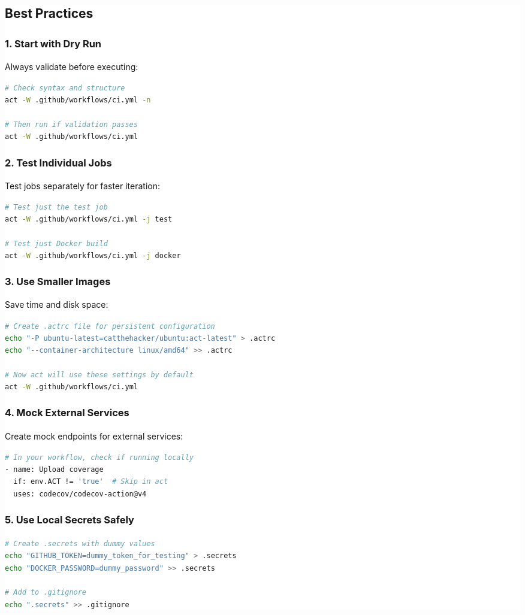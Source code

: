 ## Best Practices

### 1. Start with Dry Run

Always validate before executing:

```bash
# Check syntax and structure
act -W .github/workflows/ci.yml -n

# Then run if validation passes
act -W .github/workflows/ci.yml
```

### 2. Test Individual Jobs

Test jobs separately for faster iteration:

```bash
# Test just the test job
act -W .github/workflows/ci.yml -j test

# Test just Docker build
act -W .github/workflows/ci.yml -j docker
```

### 3. Use Smaller Images

Save time and disk space:

```bash
# Create .actrc file for persistent configuration
echo "-P ubuntu-latest=catthehacker/ubuntu:act-latest" > .actrc
echo "--container-architecture linux/amd64" >> .actrc

# Now act will use these settings by default
act -W .github/workflows/ci.yml
```

### 4. Mock External Services

Create mock endpoints for external services:

```bash
# In your workflow, check if running locally
- name: Upload coverage
  if: env.ACT != 'true'  # Skip in act
  uses: codecov/codecov-action@v4
```

### 5. Use Local Secrets Safely

```bash
# Create .secrets with dummy values
echo "GITHUB_TOKEN=dummy_token_for_testing" > .secrets
echo "DOCKER_PASSWORD=dummy_password" >> .secrets

# Add to .gitignore
echo ".secrets" >> .gitignore
```

